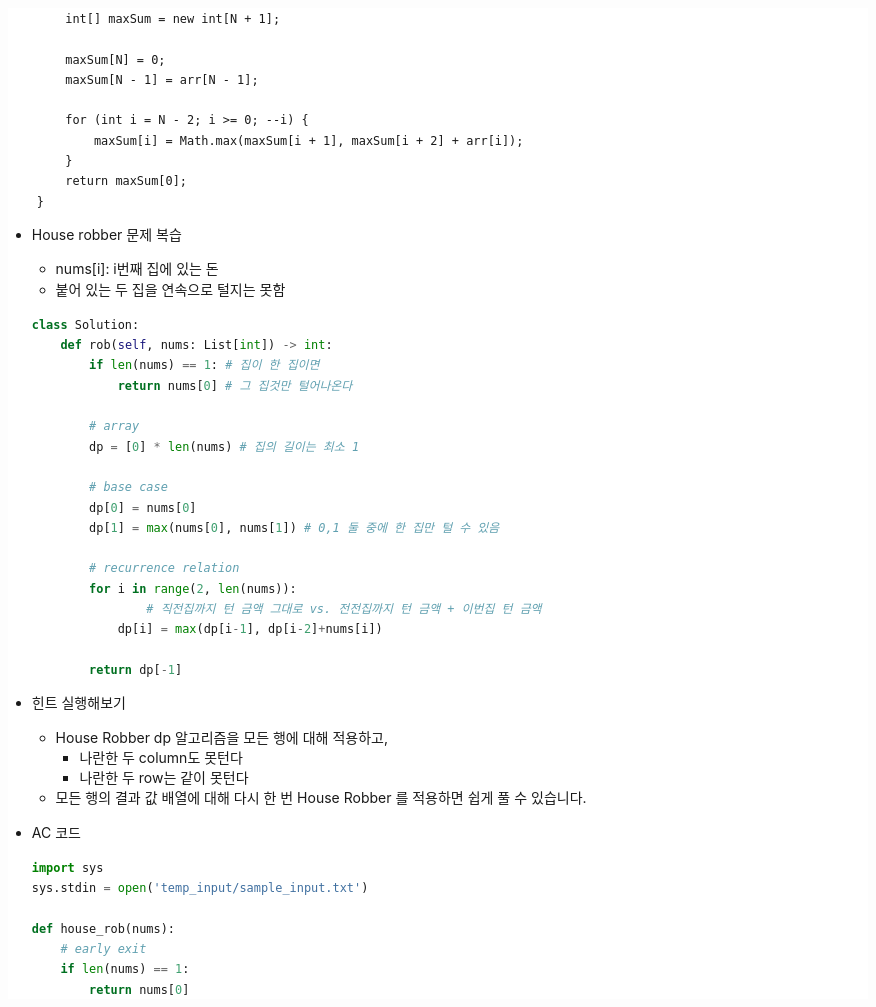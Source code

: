             int[] maxSum = new int[N + 1];
            
            maxSum[N] = 0;
            maxSum[N - 1] = arr[N - 1];
            
            for (int i = N - 2; i >= 0; --i) {
                maxSum[i] = Math.max(maxSum[i + 1], maxSum[i + 2] + arr[i]);
            }
            return maxSum[0];
        }
    
- House robber 문제 복습
    - nums[i]: i번째 집에 있는 돈
    - 붙어 있는 두 집을 연속으로 털지는 못함
    
    ```python
    class Solution:
        def rob(self, nums: List[int]) -> int:
            if len(nums) == 1: # 집이 한 집이면
                return nums[0] # 그 집것만 털어나온다 
    
            # array
            dp = [0] * len(nums) # 집의 길이는 최소 1
    
            # base case
            dp[0] = nums[0]
            dp[1] = max(nums[0], nums[1]) # 0,1 둘 중에 한 집만 털 수 있음 
    
            # recurrence relation
            for i in range(2, len(nums)):
    		        # 직전집까지 턴 금액 그대로 vs. 전전집까지 턴 금액 + 이번집 턴 금액 
                dp[i] = max(dp[i-1], dp[i-2]+nums[i])
            
            return dp[-1]
    
    ```
    
- 힌트 실행해보기
    - House Robber dp 알고리즘을 모든 행에 대해 적용하고,
        - 나란한 두 column도 못턴다
        - 나란한 두 row는 같이 못턴다
    - 모든 행의 결과 값 배열에 대해 다시 한 번 House Robber 를 적용하면 쉽게 풀 수 있습니다.
- AC 코드
    
    ```python
    import sys
    sys.stdin = open('temp_input/sample_input.txt')
    
    def house_rob(nums):
        # early exit
        if len(nums) == 1:
            return nums[0]
    
